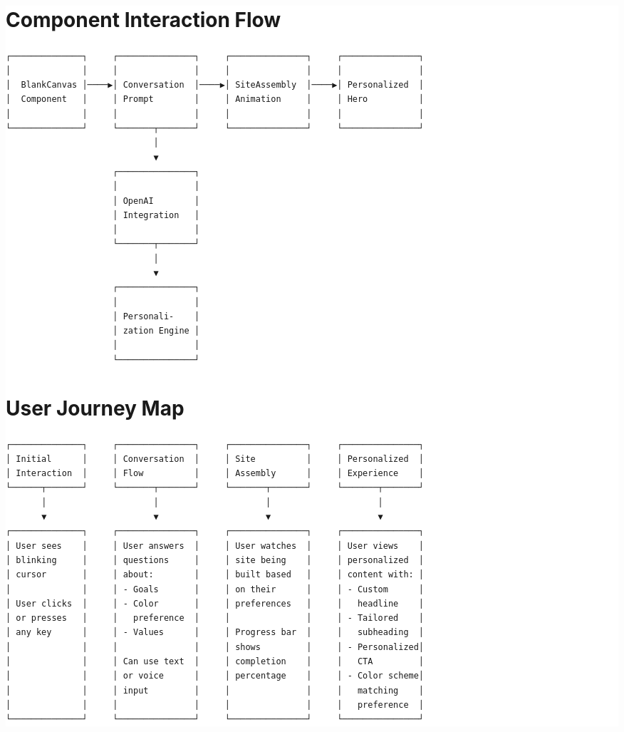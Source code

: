 # Component Interaction Flow

```
┌──────────────┐     ┌───────────────┐     ┌───────────────┐     ┌───────────────┐
│              │     │               │     │               │     │               │
│  BlankCanvas │────▶│ Conversation  │────▶│ SiteAssembly  │────▶│ Personalized  │
│  Component   │     │ Prompt        │     │ Animation     │     │ Hero          │
│              │     │               │     │               │     │               │
└──────────────┘     └───────┬───────┘     └───────────────┘     └───────────────┘
                             │
                             ▼
                     ┌───────────────┐
                     │               │
                     │ OpenAI        │
                     │ Integration   │
                     │               │
                     └───────┬───────┘
                             │
                             ▼
                     ┌───────────────┐
                     │               │
                     │ Personali-    │
                     │ zation Engine │
                     │               │
                     └───────────────┘
```

# User Journey Map

```
┌──────────────┐     ┌───────────────┐     ┌───────────────┐     ┌───────────────┐
│ Initial      │     │ Conversation  │     │ Site          │     │ Personalized  │
│ Interaction  │     │ Flow          │     │ Assembly      │     │ Experience    │
└──────┬───────┘     └───────┬───────┘     └───────┬───────┘     └───────┬───────┘
       │                     │                     │                     │
       ▼                     ▼                     ▼                     ▼
┌──────────────┐     ┌───────────────┐     ┌───────────────┐     ┌───────────────┐
│ User sees    │     │ User answers  │     │ User watches  │     │ User views    │
│ blinking     │     │ questions     │     │ site being    │     │ personalized  │
│ cursor       │     │ about:        │     │ built based   │     │ content with: │
│              │     │ - Goals       │     │ on their      │     │ - Custom      │
│ User clicks  │     │ - Color       │     │ preferences   │     │   headline    │
│ or presses   │     │   preference  │     │               │     │ - Tailored    │
│ any key      │     │ - Values      │     │ Progress bar  │     │   subheading  │
│              │     │               │     │ shows         │     │ - Personalized│
│              │     │ Can use text  │     │ completion    │     │   CTA         │
│              │     │ or voice      │     │ percentage    │     │ - Color scheme│
│              │     │ input         │     │               │     │   matching    │
│              │     │               │     │               │     │   preference  │
└──────────────┘     └───────────────┘     └───────────────┘     └───────────────┘
```
